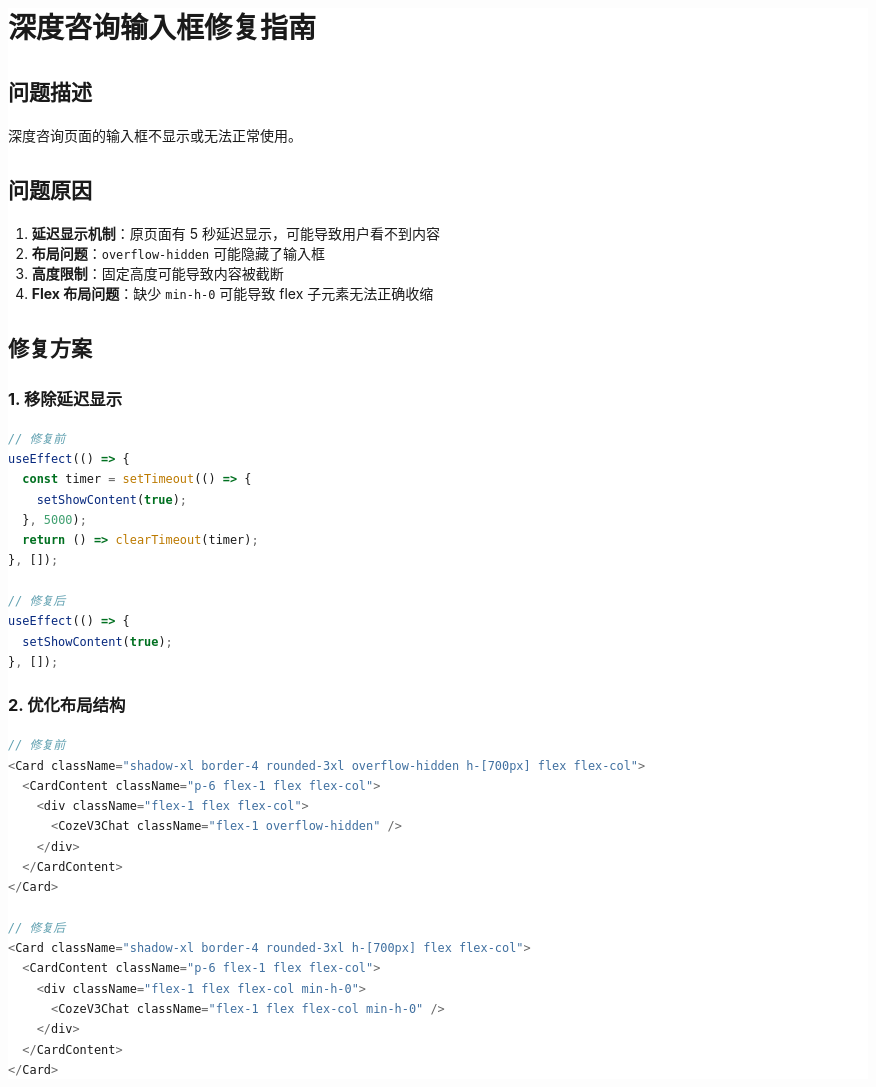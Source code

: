 # 深度咨询输入框修复指南

## 问题描述

深度咨询页面的输入框不显示或无法正常使用。

## 问题原因

1. **延迟显示机制**：原页面有 5 秒延迟显示，可能导致用户看不到内容
2. **布局问题**：`overflow-hidden` 可能隐藏了输入框
3. **高度限制**：固定高度可能导致内容被截断
4. **Flex 布局问题**：缺少 `min-h-0` 可能导致 flex 子元素无法正确收缩

## 修复方案

### 1. 移除延迟显示

```typescript
// 修复前
useEffect(() => {
  const timer = setTimeout(() => {
    setShowContent(true);
  }, 5000);
  return () => clearTimeout(timer);
}, []);

// 修复后
useEffect(() => {
  setShowContent(true);
}, []);
```

### 2. 优化布局结构

```typescript
// 修复前
<Card className="shadow-xl border-4 rounded-3xl overflow-hidden h-[700px] flex flex-col">
  <CardContent className="p-6 flex-1 flex flex-col">
    <div className="flex-1 flex flex-col">
      <CozeV3Chat className="flex-1 overflow-hidden" />
    </div>
  </CardContent>
</Card>

// 修复后
<Card className="shadow-xl border-4 rounded-3xl h-[700px] flex flex-col">
  <CardContent className="p-6 flex-1 flex flex-col">
    <div className="flex-1 flex flex-col min-h-0">
      <CozeV3Chat className="flex-1 flex flex-col min-h-0" />
    </div>
  </CardContent>
</Card>
```
